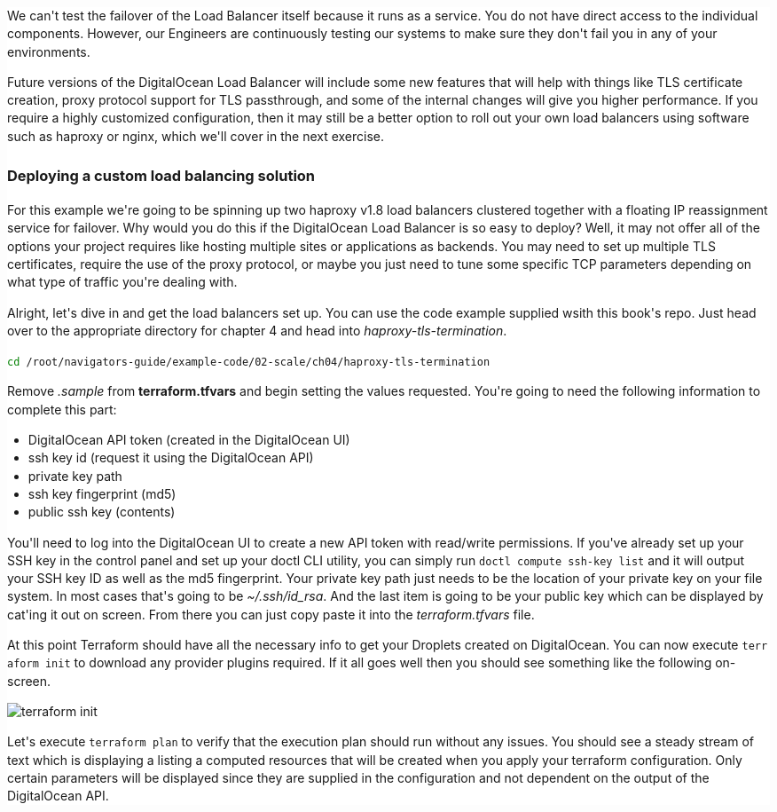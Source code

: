 We can't test the failover of the Load Balancer itself because it runs as a service. You do not have direct access to the individual components. However, our Engineers are continuously testing our systems to make sure they don't fail you in any of your environments.

Future versions of the DigitalOcean Load Balancer will include some new features that will help with things like TLS certificate creation, proxy protocol support for TLS passthrough, and some of the internal changes will give you higher performance. If you require a highly customized configuration, then it may still be a better option to roll out your own load balancers using software such as haproxy or nginx, which we'll cover in the next exercise.


### Deploying a custom load balancing solution

For this example we're going to be spinning up two haproxy v1.8 load balancers clustered together with a floating IP reassignment service for failover. Why would you do this if the DigitalOcean Load Balancer is so easy to deploy? Well, it may not offer all of the options your project requires like hosting multiple sites or applications as backends. You may need to set up multiple TLS certificates, require the use of the proxy protocol, or maybe you just need to tune some specific TCP parameters depending on what type of traffic you're dealing with.

Alright, let's dive in and get the load balancers set up. You can use the code example supplied wsith this book's repo. Just head over to the appropriate directory for chapter 4 and head into *haproxy-tls-termination*.

```sh
cd /root/navigators-guide/example-code/02-scale/ch04/haproxy-tls-termination
```

Remove *.sample* from **terraform.tfvars** and begin setting the values requested. You're going to need the following information to complete this part:

* DigitalOcean API token (created in the DigitalOcean UI)
* ssh key id (request it using the DigitalOcean API)
* private key path
* ssh key fingerprint (md5)
* public ssh key (contents)

You'll need to log into the DigitalOcean UI to create a new API token with read/write permissions. If you've already set up your SSH key in the control panel and set up your doctl CLI utility, you can simply run `doctl compute ssh-key list` and it will output your SSH key ID as well as the md5 fingerprint. Your private key path just needs to be the location of your private key on your file system. In most cases that's going to be *~/.ssh/id_rsa*. And the last item is going to be your public key which can be displayed by cat'ing it out on screen. From there you can just copy paste it into the *terraform.tfvars* file.

At this point Terraform should have all the necessary info to get your Droplets created on DigitalOcean. You can now execute `terraform init` to download any provider plugins required. If it all goes well then you should see something like the following on-screen.

![terraform init](https://i.imgur.com/ZBnS0XB.png)

Let's execute `terraform plan` to verify that the execution plan should run without any issues. You should see a steady stream of text which is displaying a listing a computed resources that will be created when you apply your terraform configuration. Only certain parameters will be displayed since they are supplied in the configuration and not dependent on the output of the DigitalOcean API.

